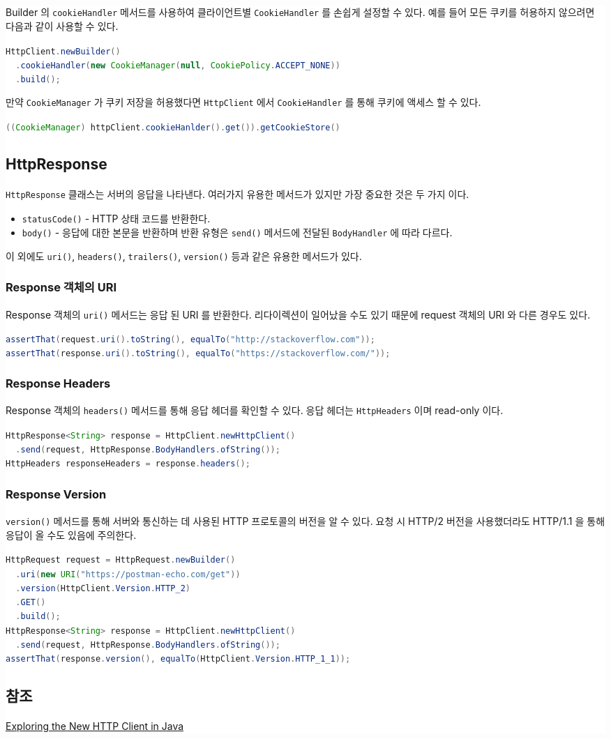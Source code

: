 Builder 의 `cookieHandler` 메서드를 사용하여 클라이언트별 `CookieHandler` 를 손쉽게 설정할 수 있다. 예를 들어 모든 쿠키를 허용하지 않으려면 다음과 같이 사용할 수 있다.

```java
HttpClient.newBuilder()
  .cookieHandler(new CookieManager(null, CookiePolicy.ACCEPT_NONE))
  .build();
```

만약 `CookieManager` 가 쿠키 저장을 허용했다면 `HttpClient` 에서 `CookieHandler` 를 통해 쿠키에 액세스 할 수 있다.

```java
((CookieManager) httpClient.cookieHanlder().get()).getCookieStore()
```

## HttpResponse

`HttpResponse` 클래스는 서버의 응답을 나타낸다. 여러가지 유용한 메서드가 있지만 가장 중요한 것은 두 가지 이다.

* `statusCode()` - HTTP 상태 코드를 반환한다.
* `body()` - 응답에 대한 본문을 반환하며 반환 유형은 `send()` 메서드에 전달된 `BodyHandler` 에 따라 다르다.

이 외에도 `uri()`, `headers()`, `trailers()`, `version()` 등과 같은 유용한 메서드가 있다.

### Response 객체의 URI

Response 객체의 `uri()` 메서드는 응답 된 URI 를 반환한다. 리다이렉션이 일어났을 수도 있기 때문에 request 객체의 URI 와 다른 경우도 있다.

```java
assertThat(request.uri().toString(), equalTo("http://stackoverflow.com"));
assertThat(response.uri().toString(), equalTo("https://stackoverflow.com/"));
```

### Response Headers

Response 객체의 `headers()` 메서드를 통해 응답 헤더를 확인할 수 있다. 응답 헤더는 `HttpHeaders` 이며 read-only 이다.	

```java
HttpResponse<String> response = HttpClient.newHttpClient()
  .send(request, HttpResponse.BodyHandlers.ofString());
HttpHeaders responseHeaders = response.headers();
```

### Response Version

`version()` 메서드를 통해 서버와 통신하는 데 사용된 HTTP 프로토콜의 버전을 알 수 있다. 요청 시 HTTP/2 버전을 사용했더라도 HTTP/1.1 을 통해 응답이 올 수도 있음에 주의한다.

```java
HttpRequest request = HttpRequest.newBuilder()
  .uri(new URI("https://postman-echo.com/get"))
  .version(HttpClient.Version.HTTP_2)
  .GET()
  .build();
HttpResponse<String> response = HttpClient.newHttpClient()
  .send(request, HttpResponse.BodyHandlers.ofString());
assertThat(response.version(), equalTo(HttpClient.Version.HTTP_1_1));
```

 ## 참조

[Exploring the New HTTP Client in Java](https://www.baeldung.com/java-9-http-client)

